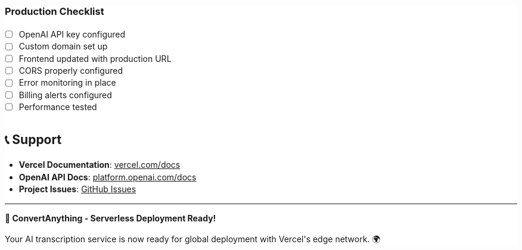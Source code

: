 ### Production Checklist
- [ ] OpenAI API key configured
- [ ] Custom domain set up
- [ ] Frontend updated with production URL
- [ ] CORS properly configured
- [ ] Error monitoring in place
- [ ] Billing alerts configured
- [ ] Performance tested

## 📞 Support

- **Vercel Documentation**: [vercel.com/docs](https://vercel.com/docs)
- **OpenAI API Docs**: [platform.openai.com/docs](https://platform.openai.com/docs)
- **Project Issues**: [GitHub Issues](https://github.com/DaneBentley/Convertanything/issues)

---

**🎵 ConvertAnything - Serverless Deployment Ready!**

Your AI transcription service is now ready for global deployment with Vercel's edge network. 🌍

